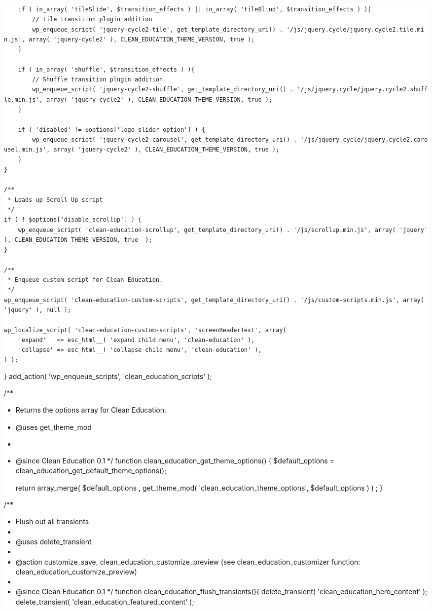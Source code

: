 		if ( in_array( 'tileSlide', $transition_effects ) || in_array( 'tileBlind', $transition_effects ) ){
			// tile transition plugin addition
			wp_enqueue_script( 'jquery-cycle2-tile', get_template_directory_uri() . '/js/jquery.cycle/jquery.cycle2.tile.min.js', array( 'jquery-cycle2' ), CLEAN_EDUCATION_THEME_VERSION, true );
		}

		if ( in_array( 'shuffle', $transition_effects ) ){
			// Shuffle transition plugin addition
			wp_enqueue_script( 'jquery-cycle2-shuffle', get_template_directory_uri() . '/js/jquery.cycle/jquery.cycle2.shuffle.min.js', array( 'jquery-cycle2' ), CLEAN_EDUCATION_THEME_VERSION, true );
		}

		if ( 'disabled' != $options['logo_slider_option'] ) {
			wp_enqueue_script( 'jquery-cycle2-carousel', get_template_directory_uri() . '/js/jquery.cycle/jquery.cycle2.carousel.min.js', array( 'jquery-cycle2' ), CLEAN_EDUCATION_THEME_VERSION, true );
		}
	}

	/**
	 * Loads up Scroll Up script
	 */
	if ( ! $options['disable_scrollup'] ) {
		wp_enqueue_script( 'clean-education-scrollup', get_template_directory_uri() . '/js/scrollup.min.js', array( 'jquery' ), CLEAN_EDUCATION_THEME_VERSION, true  );
	}

	/**
	 * Enqueue custom script for Clean Education.
	 */
	wp_enqueue_script( 'clean-education-custom-scripts', get_template_directory_uri() . '/js/custom-scripts.min.js', array( 'jquery' ), null );

	wp_localize_script( 'clean-education-custom-scripts', 'screenReaderText', array(
		'expand'   => esc_html__( 'expand child menu', 'clean-education' ),
		'collapse' => esc_html__( 'collapse child menu', 'clean-education' ),
	) );
}
add_action( 'wp_enqueue_scripts', 'clean_education_scripts' );


/**
 * Returns the options array for Clean Education.
 * @uses  get_theme_mod
 *
 * @since Clean Education 0.1
 */
function clean_education_get_theme_options() {
	$default_options = clean_education_get_default_theme_options();

	return array_merge( $default_options , get_theme_mod( 'clean_education_theme_options', $default_options ) ) ;
}


/**
 * Flush out all transients
 *
 * @uses delete_transient
 *
 * @action customize_save, clean_education_customize_preview (see clean_education_customizer function: clean_education_customize_preview)
 *
 * @since Clean Education 0.1
 */
function clean_education_flush_transients(){
	delete_transient( 'clean_education_hero_content' );
	delete_transient( 'clean_education_featured_content' );